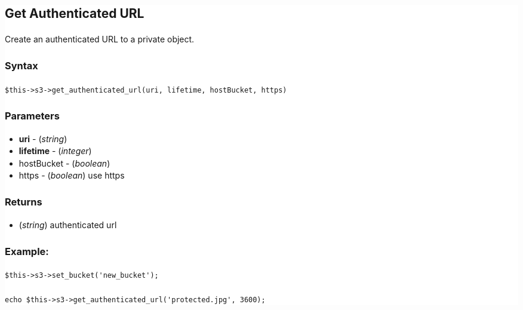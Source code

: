 ## Get Authenticated URL

Create an authenticated URL to a private object.

### Syntax

	$this->s3->get_authenticated_url(uri, lifetime, hostBucket, https)

### Parameters

* **uri** - (*string*)
* **lifetime** - (*integer*)
* hostBucket - (*boolean*)
* https - (*boolean*) use https

### Returns

* (*string*) authenticated url

### Example:

	$this->s3->set_bucket('new_bucket');
	
	echo $this->s3->get_authenticated_url('protected.jpg', 3600);
